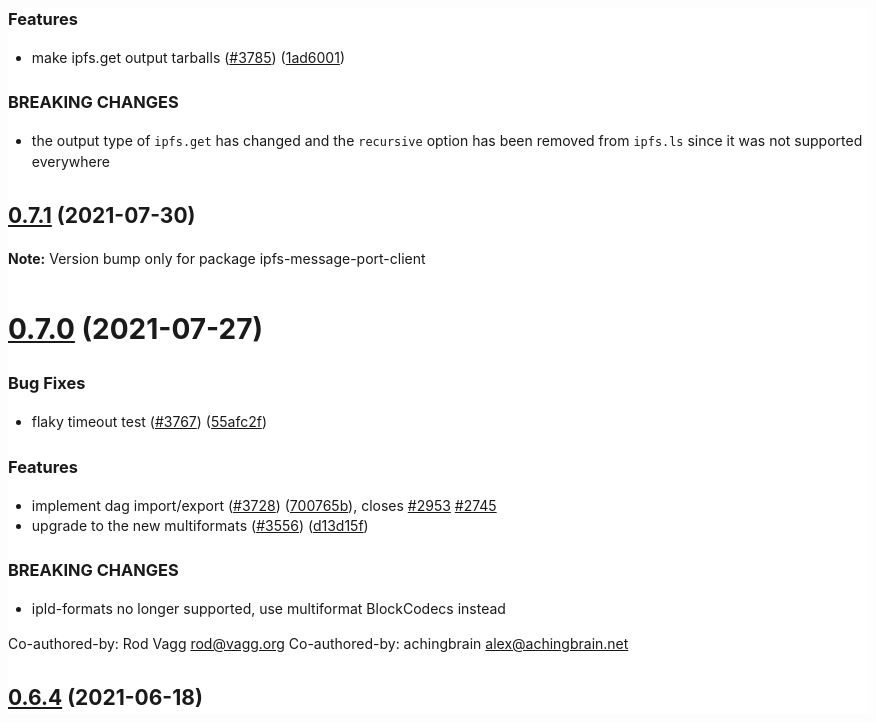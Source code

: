 ### Features

* make ipfs.get output tarballs ([#3785](https://github.com/ipfs/js-ipfs/issues/3785)) ([1ad6001](https://github.com/ipfs/js-ipfs/commit/1ad60018d39d5b46c484756631e30e1989fd8eba))


### BREAKING CHANGES

* the output type of `ipfs.get` has changed and the `recursive` option has been removed from `ipfs.ls` since it was not supported everywhere





## [0.7.1](https://github.com/ipfs/js-ipfs/compare/ipfs-message-port-client@0.7.0...ipfs-message-port-client@0.7.1) (2021-07-30)

**Note:** Version bump only for package ipfs-message-port-client





# [0.7.0](https://github.com/ipfs/js-ipfs/compare/ipfs-message-port-client@0.6.4...ipfs-message-port-client@0.7.0) (2021-07-27)


### Bug Fixes

* flaky timeout test ([#3767](https://github.com/ipfs/js-ipfs/issues/3767)) ([55afc2f](https://github.com/ipfs/js-ipfs/commit/55afc2f8ee483f4b2807598b7371561d39229e17))


### Features

* implement dag import/export ([#3728](https://github.com/ipfs/js-ipfs/issues/3728)) ([700765b](https://github.com/ipfs/js-ipfs/commit/700765be2634fa5d2d71d8b87cf68c9cd328d2c4)), closes [#2953](https://github.com/ipfs/js-ipfs/issues/2953) [#2745](https://github.com/ipfs/js-ipfs/issues/2745)
* upgrade to the new multiformats ([#3556](https://github.com/ipfs/js-ipfs/issues/3556)) ([d13d15f](https://github.com/ipfs/js-ipfs/commit/d13d15f022a87d04a35f0f7822142f9cb898479c))


### BREAKING CHANGES

* ipld-formats no longer supported, use multiformat BlockCodecs instead

Co-authored-by: Rod Vagg <rod@vagg.org>
Co-authored-by: achingbrain <alex@achingbrain.net>





## [0.6.4](https://github.com/ipfs/js-ipfs/compare/ipfs-message-port-client@0.6.3...ipfs-message-port-client@0.6.4) (2021-06-18)
